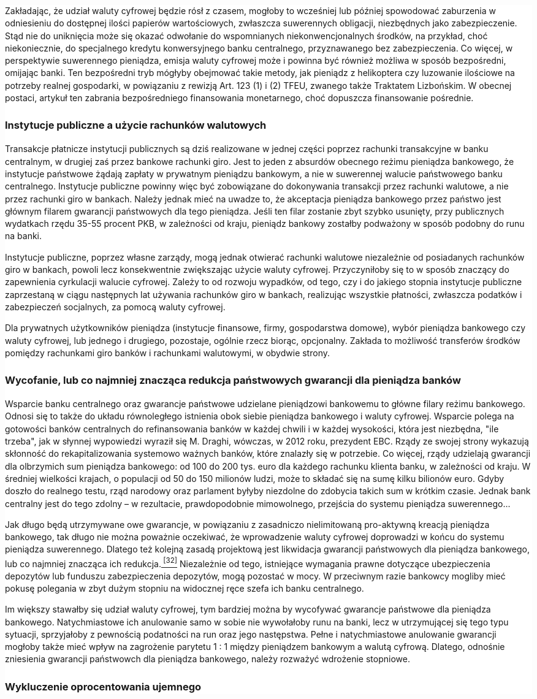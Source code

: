 <p>Zakładając, że udział waluty cyfrowej będzie rósł z czasem, mogłoby to wcześniej lub później spowodować zaburzenia w odniesieniu do dostępnej ilości papierów wartościowych, zwłaszcza suwerennych obligacji, niezbędnych jako zabezpieczenie. Stąd nie do uniknięcia może się okazać odwołanie do wspomnianych niekonwencjonalnych środków, na przykład, choć niekoniecznie, do specjalnego kredytu konwersyjnego banku centralnego, przyznawanego bez zabezpieczenia. Co więcej, w perspektywie suwerennego pieniądza, emisja waluty cyfrowej może i powinna być również możliwa w sposób bezpośredni, omijając banki. Ten bezpośredni tryb mógłyby obejmować takie metody, jak pieniądz z helikoptera czy luzowanie ilościowe na potrzeby realnej gospodarki, w powiązaniu z rewizją Art. 123 (1) i (2) TFEU, zwanego także Traktatem Lizbońskim. W obecnej postaci, artykuł ten zabrania bezpośredniego finansowania monetarnego, choć dopuszcza finansowanie pośrednie.</p>
<p><h3>Instytucje publiczne a użycie rachunków walutowych</h3></p>
<p>Transakcje płatnicze instytucji publicznych są dziś realizowane w jednej części poprzez rachunki transakcyjne w banku centralnym, w drugiej zaś przez bankowe rachunki giro. Jest to jeden z absurdów obecnego reżimu pieniądza bankowego, że instytucje państwowe żądają zapłaty w prywatnym pieniądzu bankowym, a nie w suwerennej walucie państwowego banku centralnego. Instytucje publiczne powinny więc być zobowiązane do dokonywania transakcji przez rachunki walutowe, a nie przez rachunki giro w bankach. Należy jednak mieć na uwadze to, że akceptacja pieniądza bankowego przez państwo jest głównym filarem gwarancji państwowych dla tego pieniądza. Jeśli ten filar zostanie zbyt szybko usunięty, przy publicznych wydatkach rzędu 35-55 procent PKB, w zależności od kraju, pieniądz bankowy zostałby podważony w sposób podobny do runu na banki.</p>
<p>Instytucje publiczne, poprzez własne zarządy, mogą jednak otwierać rachunki walutowe niezależnie od posiadanych rachunków giro w bankach, powoli lecz konsekwentnie zwiększając użycie waluty cyfrowej. Przyczyniłoby się to w sposób znaczący do zapewnienia cyrkulacji walucie cyfrowej. Zależy to od rozwoju wypadków, od tego, czy i do jakiego stopnia instytucje publiczne zaprzestaną w ciągu następnych lat używania rachunków giro w bankach, realizując wszystkie płatności, zwłaszcza podatków i zabezpieczeń socjalnych, za pomocą waluty cyfrowej.</p>
<p>Dla prywatnych użytkowników pieniądza (instytucje finansowe, firmy, gospodarstwa domowe), wybór pieniądza bankowego czy waluty cyfrowej, lub jednego i drugiego, pozostaje, ogólnie rzecz biorąc, opcjonalny. Zakłada to możliwość transferów środków pomiędzy rachunkami giro banków i rachunkami walutowymi, w obydwie strony.</p>
<p><h3>Wycofanie, lub co najmniej znacząca redukcja państwowych gwarancji dla pieniądza banków</h3></p>
<p>Wsparcie banku centralnego oraz gwarancje państwowe udzielane pieniądzowi bankowemu to główne filary reżimu bankowego. Odnosi się to także do układu równoległego istnienia obok siebie pieniądza bankowego i waluty cyfrowej. Wsparcie polega na gotowości banków centralnych do refinansowania banków w każdej chwili i w każdej wysokości, która jest niezbędna, "ile trzeba", jak w słynnej wypowiedzi wyraził się M. Draghi, wówczas, w 2012 roku, prezydent EBC. Rządy ze swojej strony wykazują skłonność do rekapitalizowania systemowo ważnych banków, które znalazły się w potrzebie. Co więcej, rządy udzielają gwarancji dla olbrzymich sum pieniądza bankowego: od 100 do 200 tys. euro dla każdego rachunku klienta banku, w zależności od kraju. W średniej wielkości krajach, o populacji od 50 do 150 milionów ludzi, może to składać się na sumę kilku bilionów euro. Gdyby doszło do realnego testu, rząd narodowy oraz parlament byłyby niezdolne do zdobycia takich sum w krótkim czasie. Jednak bank centralny jest do tego zdolny – w rezultacie, prawdopodobnie mimowolnego, przejścia do systemu pieniądza suwerennego...</p>
<p>Jak długo będą utrzymywane owe gwarancje, w powiązaniu z zasadniczo nielimitowaną pro-aktywną kreacją pieniądza bankowego, tak długo nie można poważnie oczekiwać, że wprowadzenie waluty cyfrowej doprowadzi w końcu do systemu pieniądza suwerennego. Dlatego też kolejną zasadą projektową jest likwidacja gwarancji państwowych dla pieniądza bankowego, lub co najmniej znacząca ich redukcja.<a href="#sup32"><sup> [32]</sup></a> Niezależnie od tego, istniejące wymagania prawne dotyczące ubezpieczenia depozytów lub funduszu zabezpieczenia depozytów, mogą pozostać w mocy. W przeciwnym razie bankowcy mogliby mieć pokusę polegania w zbyt dużym stopniu na widocznej ręce szefa ich banku centralnego.</p>
<p>Im większy stawałby się udział waluty cyfrowej, tym bardziej można by wycofywać gwarancje państwowe dla pieniądza bankowego. Natychmiastowe ich anulowanie samo w sobie nie wywołałoby runu na banki, lecz w utrzymującej się tego typu sytuacji, sprzyjałoby z pewnością podatności na run oraz jego następstwa. Pełne i natychmiastowe anulowanie gwarancji mogłoby także mieć wpływ na zagrożenie parytetu 1 : 1 między pieniądzem bankowym a walutą cyfrową. Dlatego, odnośnie zniesienia gwarancji państwowch dla pieniądza bankowego, należy rozważyć wdrożenie stopniowe.</p>
<p><h3>Wykluczenie oprocentowania ujemnego</h3></p>